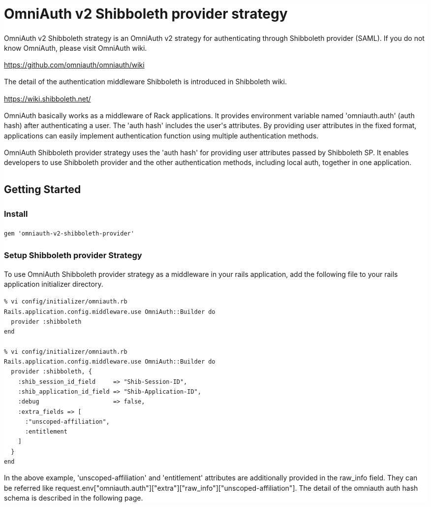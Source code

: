 # OmniAuth v2 Shibboleth provider strategy

OmniAuth v2 Shibboleth strategy is an OmniAuth v2 strategy for authenticating through Shibboleth provider (SAML). If you do not know OmniAuth, please visit OmniAuth wiki.

https://github.com/omniauth/omniauth/wiki

The detail of the authentication middleware Shibboleth is introduced in Shibboleth wiki.

https://wiki.shibboleth.net/

OmniAuth basically works as a middleware of Rack applications. It provides environment variable named 'omniauth.auth' (auth hash) after authenticating a user. The 'auth hash' includes the user's attributes. By providing user attributes in the fixed format, applications can easily implement authentication function using multiple authentication methods.

OmniAuth Shibboleth provider strategy uses the 'auth hash' for providing user attributes passed by Shibboleth SP. It enables developers to use Shibboleth provider and the other authentication methods, including local auth, together in one application.

## Getting Started

### Install

    gem 'omniauth-v2-shibboleth-provider'

### Setup Shibboleth provider Strategy

To use OmniAuth Shibboleth provider strategy as a middleware in your rails application, add the following file to your rails application initializer directory.

    % vi config/initializer/omniauth.rb
    Rails.application.config.middleware.use OmniAuth::Builder do
      provider :shibboleth
    end

    % vi config/initializer/omniauth.rb
    Rails.application.config.middleware.use OmniAuth::Builder do
      provider :shibboleth, {
        :shib_session_id_field     => "Shib-Session-ID",
        :shib_application_id_field => "Shib-Application-ID",
        :debug                     => false,
        :extra_fields => [
          :"unscoped-affiliation",
          :entitlement
        ]
      }
    end

In the above example, 'unscoped-affiliation' and 'entitlement' attributes are additionally provided in the raw_info field. They can be referred like request.env["omniauth.auth"]["extra"]["raw_info"]["unscoped-affiliation"]. The detail of the omniauth auth hash schema is described in the following page.
